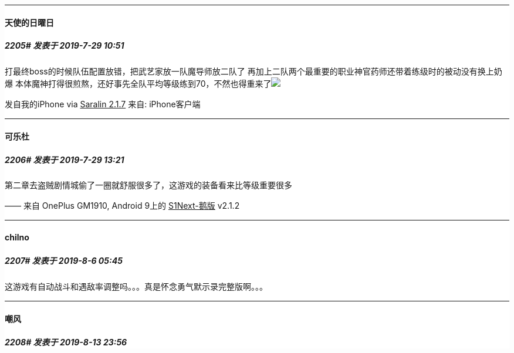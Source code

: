 





-----

####  天使的日曜日  
##### 2205#       发表于 2019-7-29 10:51




打最终boss的时候队伍配置放错，把武艺家放一队魔导师放二队了
再加上二队两个最重要的职业神官药师还带着练级时的被动没有换上奶爆
本体魔神打得很煎熬，还好事先全队平均等级练到70，不然也得重来了<img src="https://static.saraba1st.com/image/smiley/face2017/068.png" referrerpolicy="no-referrer">

发自我的iPhone via [Saralin 2.1.7](https://itunes.apple.com/cn/app/saralin/id1086444812)
来自: iPhone客户端







-----

####  可乐杜  
##### 2206#       发表于 2019-7-29 13:21




第二章去盗贼剧情城偷了一圈就舒服很多了，这游戏的装备看来比等级重要很多

—— 来自 OnePlus GM1910, Android 9上的 [S1Next-鹅版](https://github.com/ykrank/S1-Next/releases) v2.1.2







-----

####  chilno  
##### 2207#       发表于 2019-8-6 05:45




这游戏有自动战斗和遇敌率调整吗。。。真是怀念勇气默示录完整版啊。。。







-----

####  嘲风  
##### 2208#       发表于 2019-8-13 23:56


